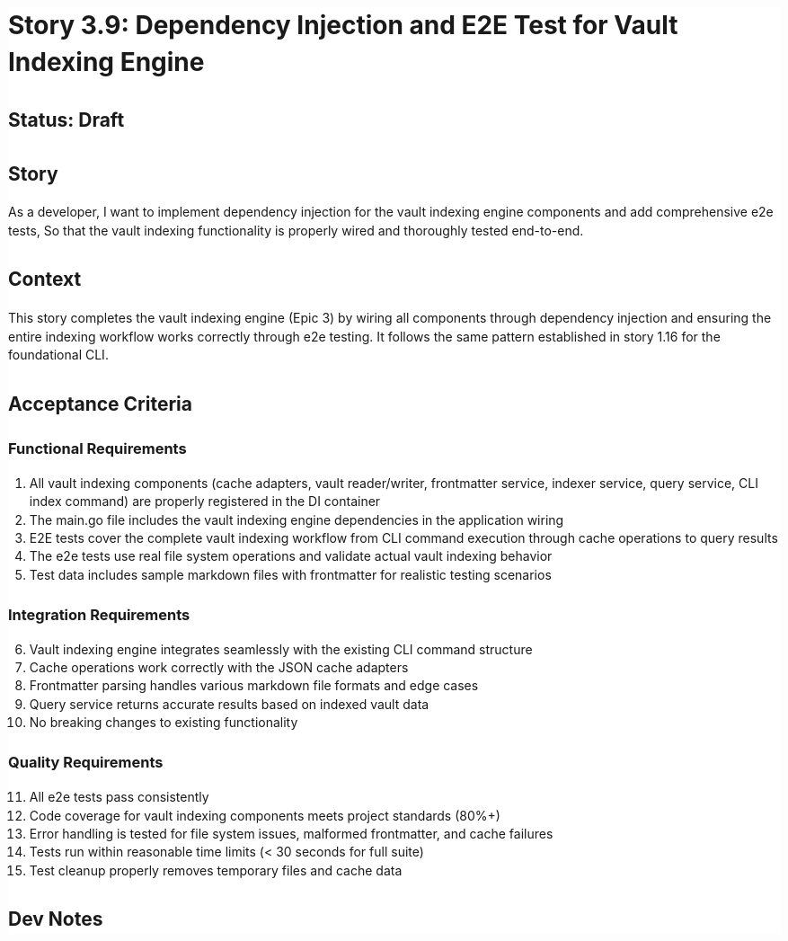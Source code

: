 # Story 3.9: Dependency Injection and E2E Test for Vault Indexing Engine

## Status: Draft

## Story

As a developer,
I want to implement dependency injection for the vault indexing engine components and add comprehensive e2e tests,
So that the vault indexing functionality is properly wired and thoroughly tested end-to-end.

## Context

This story completes the vault indexing engine (Epic 3) by wiring all components through dependency injection and ensuring the entire indexing workflow works correctly through e2e testing. It follows the same pattern established in story 1.16 for the foundational CLI.

## Acceptance Criteria

### Functional Requirements

1. All vault indexing components (cache adapters, vault reader/writer, frontmatter service, indexer service, query service, CLI index command) are properly registered in the DI container
2. The main.go file includes the vault indexing engine dependencies in the application wiring
3. E2E tests cover the complete vault indexing workflow from CLI command execution through cache operations to query results
4. The e2e tests use real file system operations and validate actual vault indexing behavior
5. Test data includes sample markdown files with frontmatter for realistic testing scenarios

### Integration Requirements

6. Vault indexing engine integrates seamlessly with the existing CLI command structure
7. Cache operations work correctly with the JSON cache adapters
8. Frontmatter parsing handles various markdown file formats and edge cases
9. Query service returns accurate results based on indexed vault data
10. No breaking changes to existing functionality

### Quality Requirements

11. All e2e tests pass consistently
12. Code coverage for vault indexing components meets project standards (80%+)
13. Error handling is tested for file system issues, malformed frontmatter, and cache failures
14. Tests run within reasonable time limits (< 30 seconds for full suite)
15. Test cleanup properly removes temporary files and cache data

## Dev Notes
